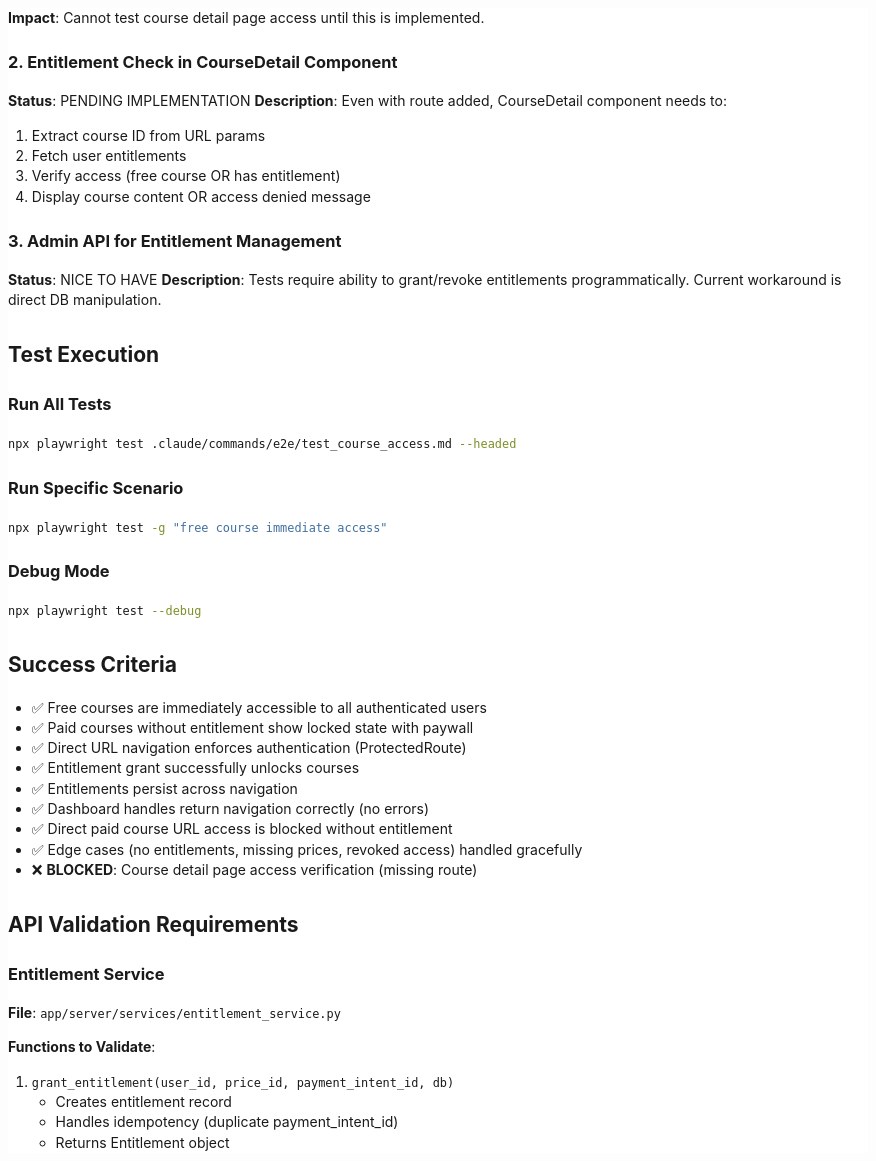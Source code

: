 **Impact**: Cannot test course detail page access until this is implemented.

### 2. Entitlement Check in CourseDetail Component
**Status**: PENDING IMPLEMENTATION
**Description**: Even with route added, CourseDetail component needs to:
1. Extract course ID from URL params
2. Fetch user entitlements
3. Verify access (free course OR has entitlement)
4. Display course content OR access denied message

### 3. Admin API for Entitlement Management
**Status**: NICE TO HAVE
**Description**: Tests require ability to grant/revoke entitlements programmatically. Current workaround is direct DB manipulation.

## Test Execution

### Run All Tests
```bash
npx playwright test .claude/commands/e2e/test_course_access.md --headed
```

### Run Specific Scenario
```bash
npx playwright test -g "free course immediate access"
```

### Debug Mode
```bash
npx playwright test --debug
```

## Success Criteria
- ✅ Free courses are immediately accessible to all authenticated users
- ✅ Paid courses without entitlement show locked state with paywall
- ✅ Direct URL navigation enforces authentication (ProtectedRoute)
- ✅ Entitlement grant successfully unlocks courses
- ✅ Entitlements persist across navigation
- ✅ Dashboard handles return navigation correctly (no errors)
- ✅ Direct paid course URL access is blocked without entitlement
- ✅ Edge cases (no entitlements, missing prices, revoked access) handled gracefully
- ❌ **BLOCKED**: Course detail page access verification (missing route)

## API Validation Requirements

### Entitlement Service
**File**: `app/server/services/entitlement_service.py`

**Functions to Validate**:
1. `grant_entitlement(user_id, price_id, payment_intent_id, db)`
   - Creates entitlement record
   - Handles idempotency (duplicate payment_intent_id)
   - Returns Entitlement object
